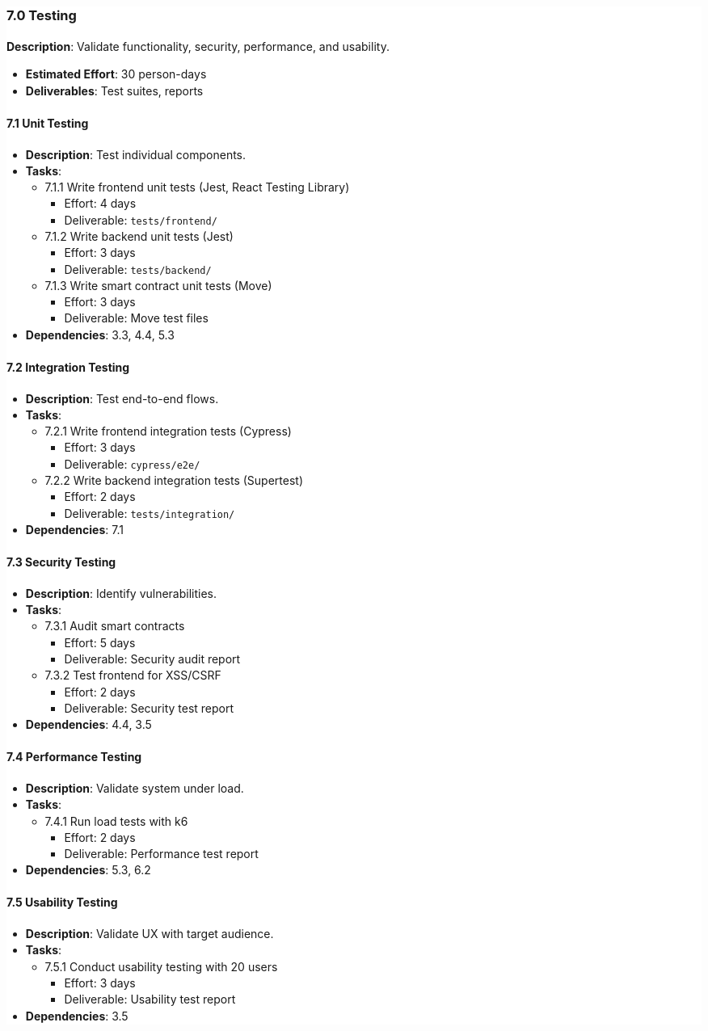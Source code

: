 ### 7.0 Testing
**Description**: Validate functionality, security, performance, and usability.
- **Estimated Effort**: 30 person-days
- **Deliverables**: Test suites, reports

#### 7.1 Unit Testing
- **Description**: Test individual components.
- **Tasks**:
  - 7.1.1 Write frontend unit tests (Jest, React Testing Library)
    - Effort: 4 days
    - Deliverable: `tests/frontend/`
  - 7.1.2 Write backend unit tests (Jest)
    - Effort: 3 days
    - Deliverable: `tests/backend/`
  - 7.1.3 Write smart contract unit tests (Move)
    - Effort: 3 days
    - Deliverable: Move test files
- **Dependencies**: 3.3, 4.4, 5.3

#### 7.2 Integration Testing
- **Description**: Test end-to-end flows.
- **Tasks**:
  - 7.2.1 Write frontend integration tests (Cypress)
    - Effort: 3 days
    - Deliverable: `cypress/e2e/`
  - 7.2.2 Write backend integration tests (Supertest)
    - Effort: 2 days
    - Deliverable: `tests/integration/`
- **Dependencies**: 7.1

#### 7.3 Security Testing
- **Description**: Identify vulnerabilities.
- **Tasks**:
  - 7.3.1 Audit smart contracts
    - Effort: 5 days
    - Deliverable: Security audit report
  - 7.3.2 Test frontend for XSS/CSRF
    - Effort: 2 days
    - Deliverable: Security test report
- **Dependencies**: 4.4, 3.5

#### 7.4 Performance Testing
- **Description**: Validate system under load.
- **Tasks**:
  - 7.4.1 Run load tests with k6
    - Effort: 2 days
    - Deliverable: Performance test report
- **Dependencies**: 5.3, 6.2

#### 7.5 Usability Testing
- **Description**: Validate UX with target audience.
- **Tasks**:
  - 7.5.1 Conduct usability testing with 20 users
    - Effort: 3 days
    - Deliverable: Usability test report
- **Dependencies**: 3.5
